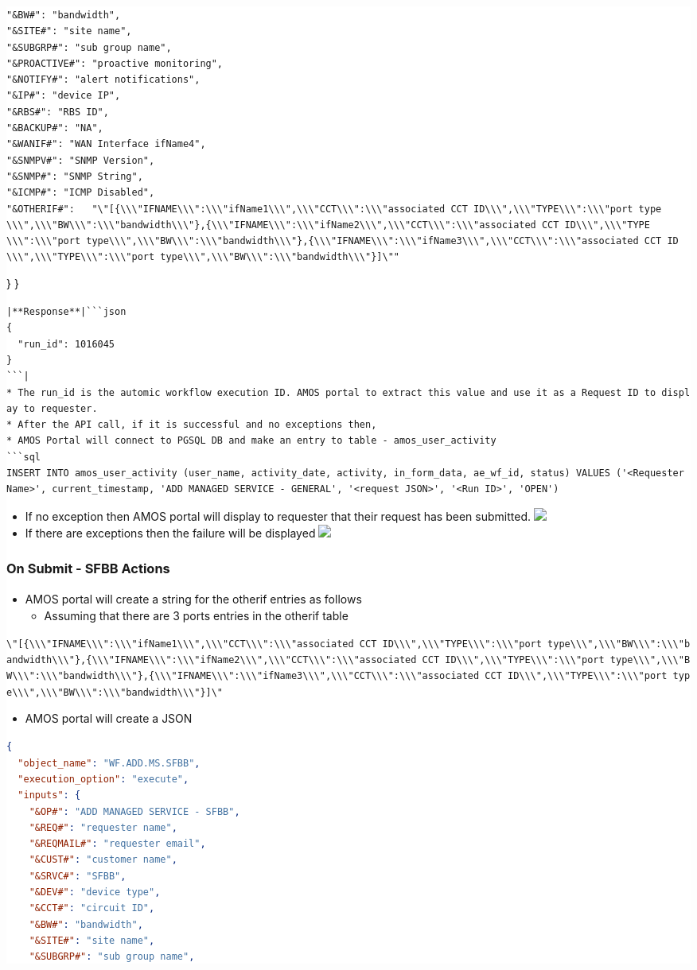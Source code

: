     "&BW#": "bandwidth",
    "&SITE#": "site name",
    "&SUBGRP#": "sub group name",
    "&PROACTIVE#": "proactive monitoring",
    "&NOTIFY#": "alert notifications",
    "&IP#": "device IP",
    "&RBS#": "RBS ID",
    "&BACKUP#": "NA",
    "&WANIF#": "WAN Interface ifName4",
    "&SNMPV#": "SNMP Version",
    "&SNMP#": "SNMP String",
    "&ICMP#": "ICMP Disabled",
    "&OTHERIF#":   "\"[{\\\"IFNAME\\\":\\\"ifName1\\\",\\\"CCT\\\":\\\"associated CCT ID\\\",\\\"TYPE\\\":\\\"port type\\\",\\\"BW\\\":\\\"bandwidth\\\"},{\\\"IFNAME\\\":\\\"ifName2\\\",\\\"CCT\\\":\\\"associated CCT ID\\\",\\\"TYPE\\\":\\\"port type\\\",\\\"BW\\\":\\\"bandwidth\\\"},{\\\"IFNAME\\\":\\\"ifName3\\\",\\\"CCT\\\":\\\"associated CCT ID\\\",\\\"TYPE\\\":\\\"port type\\\",\\\"BW\\\":\\\"bandwidth\\\"}]\""
  }
}
```|
|**Response**|```json
{
  "run_id": 1016045
}
```|
* The run_id is the automic workflow execution ID. AMOS portal to extract this value and use it as a Request ID to display to requester.
* After the API call, if it is successful and no exceptions then,
* AMOS Portal will connect to PGSQL DB and make an entry to table - amos_user_activity
```sql
INSERT INTO amos_user_activity (user_name, activity_date, activity, in_form_data, ae_wf_id, status) VALUES ('<Requester Name>', current_timestamp, 'ADD MANAGED SERVICE - GENERAL', '<request JSON>', '<Run ID>', 'OPEN')
```
* If no exception then AMOS portal will display to requester that their request has been submitted.
![](D:\data\AppFlowyDataDoNotRename\images\d11fec94-de86-45fd-9512-1d50538c58c6.png)
* If there are exceptions then the failure will be displayed
![](D:\data\AppFlowyDataDoNotRename\images\29cfe5b8-f1f8-4f63-9c33-724ece3e70c4.png)
### On Submit - SFBB Actions
* AMOS portal will create a string for the otherif entries as follows
	* Assuming that there are 3 ports entries in the otherif table
```
\"[{\\\"IFNAME\\\":\\\"ifName1\\\",\\\"CCT\\\":\\\"associated CCT ID\\\",\\\"TYPE\\\":\\\"port type\\\",\\\"BW\\\":\\\"bandwidth\\\"},{\\\"IFNAME\\\":\\\"ifName2\\\",\\\"CCT\\\":\\\"associated CCT ID\\\",\\\"TYPE\\\":\\\"port type\\\",\\\"BW\\\":\\\"bandwidth\\\"},{\\\"IFNAME\\\":\\\"ifName3\\\",\\\"CCT\\\":\\\"associated CCT ID\\\",\\\"TYPE\\\":\\\"port type\\\",\\\"BW\\\":\\\"bandwidth\\\"}]\"
```
* AMOS portal will create a JSON 
```json
{
  "object_name": "WF.ADD.MS.SFBB",
  "execution_option": "execute",
  "inputs": {
    "&OP#": "ADD MANAGED SERVICE - SFBB",
    "&REQ#": "requester name",
    "&REQMAIL#": "requester email",
    "&CUST#": "customer name",
    "&SRVC#": "SFBB",
    "&DEV#": "device type",
    "&CCT#": "circuit ID",
    "&BW#": "bandwidth",
    "&SITE#": "site name",
    "&SUBGRP#": "sub group name",
```